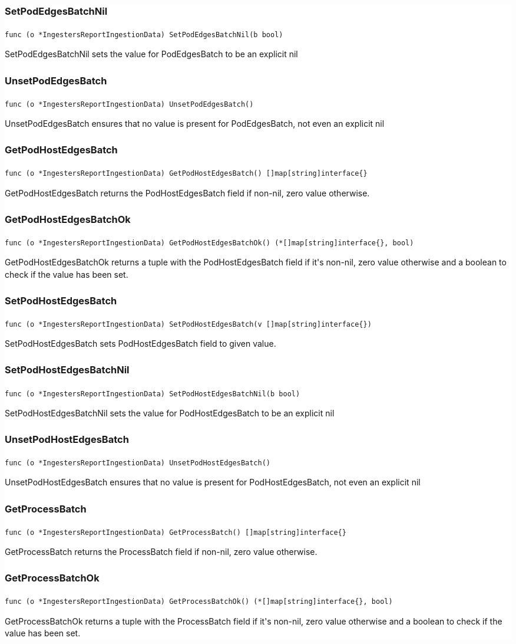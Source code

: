 
### SetPodEdgesBatchNil

`func (o *IngestersReportIngestionData) SetPodEdgesBatchNil(b bool)`

 SetPodEdgesBatchNil sets the value for PodEdgesBatch to be an explicit nil

### UnsetPodEdgesBatch
`func (o *IngestersReportIngestionData) UnsetPodEdgesBatch()`

UnsetPodEdgesBatch ensures that no value is present for PodEdgesBatch, not even an explicit nil
### GetPodHostEdgesBatch

`func (o *IngestersReportIngestionData) GetPodHostEdgesBatch() []map[string]interface{}`

GetPodHostEdgesBatch returns the PodHostEdgesBatch field if non-nil, zero value otherwise.

### GetPodHostEdgesBatchOk

`func (o *IngestersReportIngestionData) GetPodHostEdgesBatchOk() (*[]map[string]interface{}, bool)`

GetPodHostEdgesBatchOk returns a tuple with the PodHostEdgesBatch field if it's non-nil, zero value otherwise
and a boolean to check if the value has been set.

### SetPodHostEdgesBatch

`func (o *IngestersReportIngestionData) SetPodHostEdgesBatch(v []map[string]interface{})`

SetPodHostEdgesBatch sets PodHostEdgesBatch field to given value.


### SetPodHostEdgesBatchNil

`func (o *IngestersReportIngestionData) SetPodHostEdgesBatchNil(b bool)`

 SetPodHostEdgesBatchNil sets the value for PodHostEdgesBatch to be an explicit nil

### UnsetPodHostEdgesBatch
`func (o *IngestersReportIngestionData) UnsetPodHostEdgesBatch()`

UnsetPodHostEdgesBatch ensures that no value is present for PodHostEdgesBatch, not even an explicit nil
### GetProcessBatch

`func (o *IngestersReportIngestionData) GetProcessBatch() []map[string]interface{}`

GetProcessBatch returns the ProcessBatch field if non-nil, zero value otherwise.

### GetProcessBatchOk

`func (o *IngestersReportIngestionData) GetProcessBatchOk() (*[]map[string]interface{}, bool)`

GetProcessBatchOk returns a tuple with the ProcessBatch field if it's non-nil, zero value otherwise
and a boolean to check if the value has been set.
